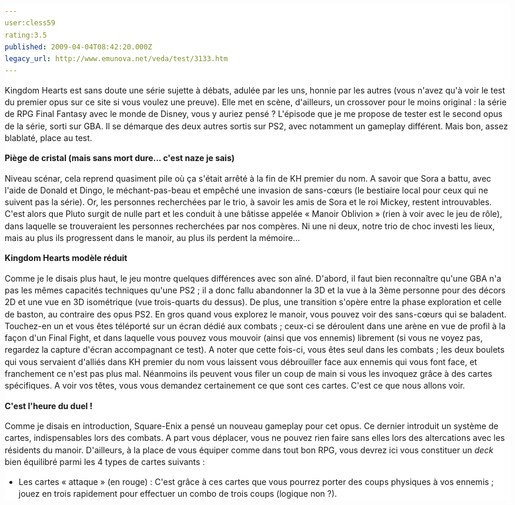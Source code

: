 ```yaml
---
user:cless59
rating:3.5
published: 2009-04-04T08:42:20.000Z
legacy_url: http://www.emunova.net/veda/test/3133.htm
---
```

Kingdom Hearts est sans doute une série sujette à débats, adulée par les uns, honnie par les autres (vous n'avez qu'à voir le test du premier opus sur ce site si vous voulez une preuve). Elle met en scène, d'ailleurs, un crossover pour le moins original : la série de RPG Final Fantasy avec le monde de Disney, vous y auriez pensé ? L'épisode que je me propose de tester est le second opus de la série, sorti sur GBA. Il se démarque des deux autres sortis sur PS2, avec notamment un gameplay différent. Mais bon, assez blablaté, place au test.  

  

**Piège de cristal (mais sans mort dure... c'est naze je sais)**  

Niveau scénar, cela reprend quasiment pile où ça s'était arrêté à la fin de KH premier du nom. A savoir que Sora a battu, avec l'aide de Donald et Dingo, le méchant-pas-beau et empêché une invasion de sans-cœurs (le bestiaire local pour ceux qui ne suivent pas la série). Or, les personnes recherchées par le trio, à savoir les amis de Sora et le roi Mickey, restent introuvables. C'est alors que Pluto surgit de nulle part et les conduit à une bâtisse appelée « Manoir Oblivion » (rien à voir avec le jeu de rôle), dans laquelle se trouveraient les personnes recherchées par nos compères. Ni une ni deux, notre trio de choc investi les lieux, mais au plus ils progressent dans le manoir, au plus ils perdent la mémoire...  

  

**Kingdom Hearts modèle réduit**  

Comme je le disais plus haut, le jeu montre quelques différences avec son aîné. D'abord, il faut bien reconnaître qu'une GBA n'a pas les mêmes capacités techniques qu'une PS2 ; il a donc fallu abandonner la 3D et la vue à la 3ème personne pour des décors 2D et une vue en 3D isométrique (vue trois-quarts du dessus). De plus, une transition s'opère entre la phase exploration et celle de baston, au contraire des opus PS2\. En gros quand vous explorez le manoir, vous pouvez voir des sans-cœurs qui se baladent. Touchez-en un et vous êtes téléporté sur un écran dédié aux combats ; ceux-ci se déroulent dans une arène en vue de profil à la façon d'un Final Fight, et dans laquelle vous pouvez vous mouvoir (ainsi que vos ennemis) librement (si vous ne voyez pas, regardez la capture d'écran accompagnant ce test). A noter que cette fois-ci, vous êtes seul dans les combats ; les deux boulets qui vous servaient d'alliés dans KH premier du nom vous laissent vous débrouiller face aux ennemis qui vous font face, et franchement ce n'est pas plus mal. Néanmoins ils peuvent vous filer un coup de main si vous les invoquez grâce à des cartes spécifiques. A voir vos têtes, vous vous demandez certainement ce que sont ces cartes. C'est ce que nous allons voir.  

  

**C'est l'heure du duel !**  

Comme je disais en introduction, Square-Enix a pensé un nouveau gameplay pour cet opus. Ce dernier introduit un système de cartes, indispensables lors des combats. A part vous déplacer, vous ne pouvez rien faire sans elles lors des altercations avec les résidents du manoir. D'ailleurs, à la place de vous équiper comme dans tout bon RPG, vous devrez ici vous constituer un _deck_ bien équilibré parmi les 4 types de cartes suivants :  

- Les cartes « attaque » (en rouge) : C'est grâce à ces cartes que vous pourrez porter des coups physiques à vos ennemis ; jouez en trois rapidement pour effectuer un combo de trois coups (logique non ?).  

